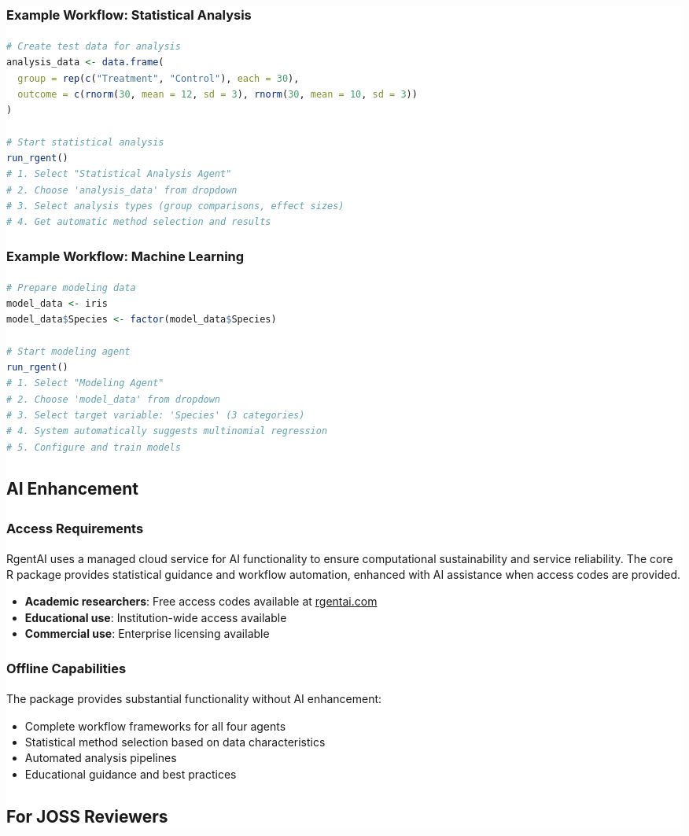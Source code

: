### Example Workflow: Statistical Analysis
```r
# Create test data for analysis
analysis_data <- data.frame(
  group = rep(c("Treatment", "Control"), each = 30),
  outcome = c(rnorm(30, mean = 12, sd = 3), rnorm(30, mean = 10, sd = 3))
)

# Start statistical analysis
run_rgent()
# 1. Select "Statistical Analysis Agent"  
# 2. Choose 'analysis_data' from dropdown
# 3. Select analysis types (group comparisons, effect sizes)
# 4. Get automatic method selection and results
```

### Example Workflow: Machine Learning
```r
# Prepare modeling data
model_data <- iris
model_data$Species <- factor(model_data$Species)

# Start modeling agent  
run_rgent()
# 1. Select "Modeling Agent"
# 2. Choose 'model_data' from dropdown
# 3. Select target variable: 'Species' (3 categories)
# 4. System automatically suggests multinomial regression
# 5. Configure and train models
```

## AI Enhancement

### Access Requirements
RgentAI uses a managed cloud service for AI functionality to ensure computational sustainability and service reliability. The core R package provides statistical guidance and workflow automation, enhanced with AI assistance when access codes are provided.

- **Academic researchers**: Free access codes available at [rgentai.com](https://rgentai.com)
- **Educational use**: Institution-wide access available
- **Commercial use**: Enterprise licensing available

### Offline Capabilities
The package provides substantial functionality without AI enhancement:
- Complete workflow frameworks for all four agents
- Statistical method selection based on data characteristics  
- Automated analysis pipelines
- Educational guidance and best practices

## For JOSS Reviewers
